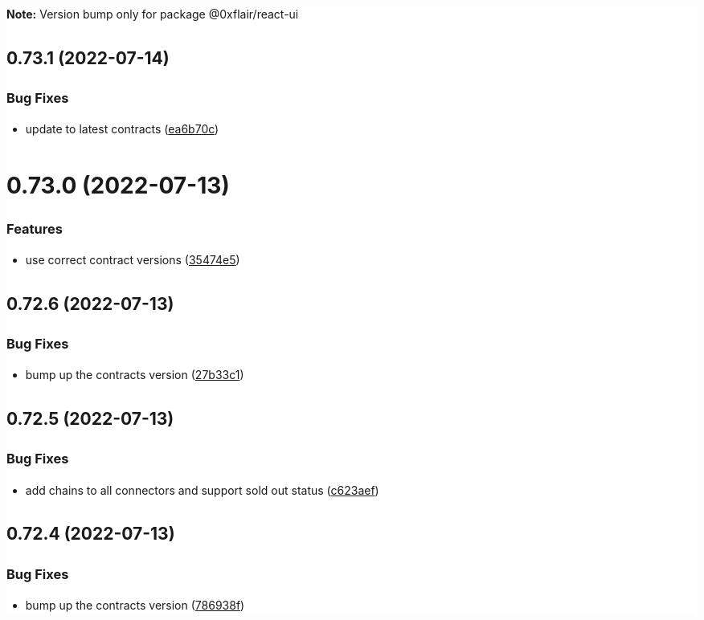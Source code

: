 **Note:** Version bump only for package @0xflair/react-ui





## 0.73.1 (2022-07-14)


### Bug Fixes

* update to latest contracts ([ea6b70c](https://github.com/0xflair/typescript-sdk/commit/ea6b70cc79608fb846092d8e29ae5cab1d6a8460))





# 0.73.0 (2022-07-13)


### Features

* use correct contract versions ([35474e5](https://github.com/0xflair/typescript-sdk/commit/35474e554934c29fba1f8b581322312253f62354))





## 0.72.6 (2022-07-13)


### Bug Fixes

* bump up the contracts version ([27b33c1](https://github.com/0xflair/typescript-sdk/commit/27b33c1affa9d6e736a2c0e4d108d188f22e0140))





## 0.72.5 (2022-07-13)


### Bug Fixes

* add chains to all connectors and support sold out status ([c623aef](https://github.com/0xflair/typescript-sdk/commit/c623aefbc9fff5d0ba570272f1e3619bad053971))





## 0.72.4 (2022-07-13)


### Bug Fixes

* bump up the contracts version ([786938f](https://github.com/0xflair/typescript-sdk/commit/786938fa3d9320da695455bdf802b8031dbcae3b))
